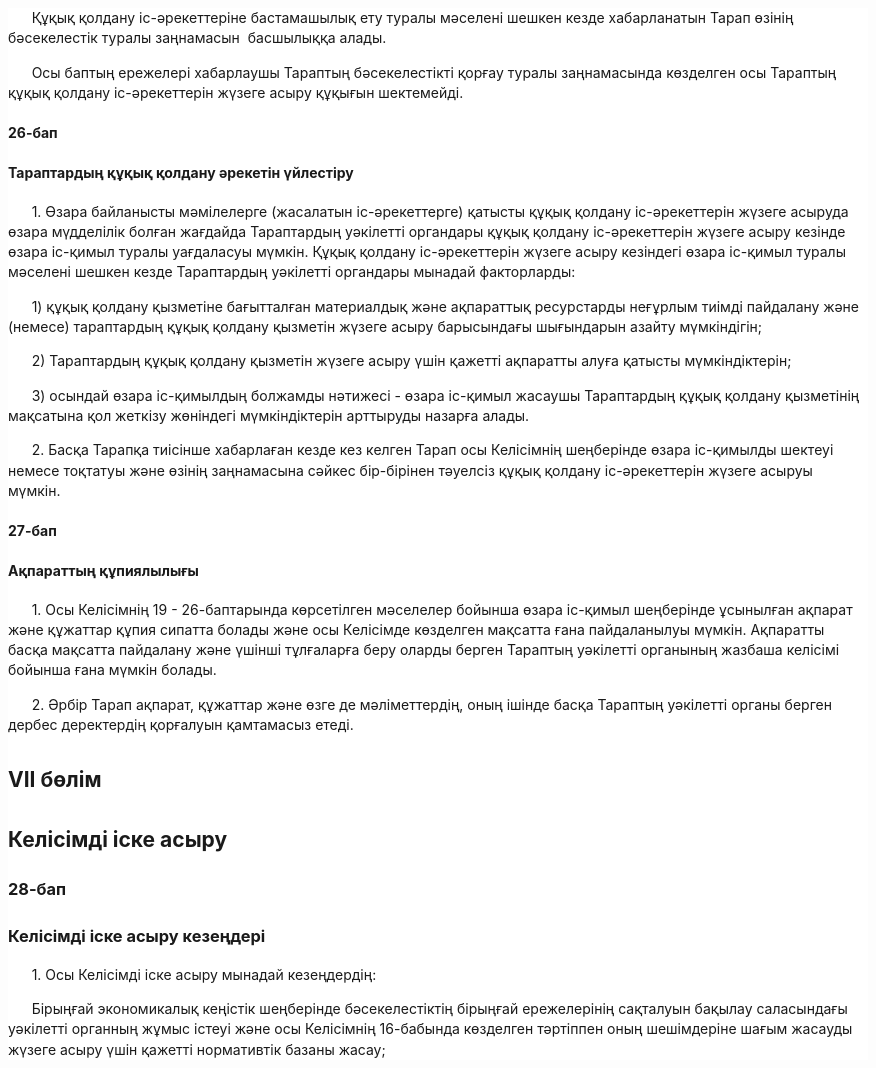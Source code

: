       Құқық қолдану іс-әрекеттеріне бастамашылық ету туралы мәселені шешкен кезде хабарланатын Тарап өзінің бәсекелестік туралы заңнамасын  басшылыққа алады.

      Осы баптың ережелері хабарлаушы Тараптың бәсекелестікті қорғау туралы заңнамасында көзделген осы Тараптың құқық қолдану іс-әрекеттерін жүзеге асыру құқығын шектемейді.

#### 26-бап

#### Тараптардың құқық қолдану әрекетін үйлестіру

      1. Өзара байланысты мәмілелерге (жасалатын іс-әрекеттерге) қатысты құқық қолдану іс-әрекеттерін жүзеге асыруда өзара мүдделілік болған жағдайда Тараптардың уәкілетті органдары құқық қолдану іс-әрекеттерін жүзеге асыру кезінде өзара іс-қимыл туралы уағдаласуы мүмкін. Құқық қолдану іс-әрекеттерін жүзеге асыру кезіндегі өзара іс-қимыл туралы мәселені шешкен кезде Тараптардың уәкілетті органдары мынадай факторларды:

      1) құқық қолдану қызметіне бағытталған материалдық және ақпараттық ресурстарды неғұрлым тиімді пайдалану және (немесе) тараптардың құқық қолдану қызметін жүзеге асыру барысындағы шығындарын азайту мүмкіндігін;

      2) Тараптардың құқық қолдану қызметін жүзеге асыру үшін қажетті ақпаратты алуға қатысты мүмкіндіктерін;

      3) осындай өзара іс-қимылдың болжамды нәтижесі - өзара іс-қимыл жасаушы Тараптардың құқық қолдану қызметінің мақсатына қол жеткізу жөніндегі мүмкіндіктерін арттыруды назарға алады.

      2. Басқа Тарапқа тиісінше хабарлаған кезде кез келген Тарап осы Келісімнің шеңберінде өзара іс-қимылды шектеуі немесе тоқтатуы және өзінің заңнамасына сәйкес бір-бірінен тәуелсіз құқық қолдану іс-әрекеттерін жүзеге асыруы мүмкін.

#### 27-бап

#### Ақпараттың құпиялылығы

      1. Осы Келісімнің 19 - 26-баптарында көрсетілген мәселелер бойынша өзара іс-қимыл шеңберінде ұсынылған ақпарат және құжаттар құпия сипатта болады және осы Келісімде көзделген мақсатта ғана пайдаланылуы мүмкін. Ақпаратты басқа мақсатта пайдалану және үшінші тұлғаларға беру оларды берген Тараптың уәкілетті органының жазбаша келісімі бойынша ғана мүмкін болады.

      2. Әрбір Тарап ақпарат, құжаттар және өзге де мәліметтердің, оның ішінде басқа Тараптың уәкілетті органы берген дербес деректердің қорғалуын қамтамасыз етеді.

## VII бөлім

## Келісімді іске асыру

### 28-бап

### Келісімді іске асыру кезеңдері

      1. Осы Келісімді іске асыру мынадай кезеңдердің:

      Бірыңғай экономикалық кеңістік шеңберінде бәсекелестіктің бірыңғай ережелерінің сақталуын бақылау саласындағы уәкілетті органның жұмыс істеуі және осы Келісімнің 16-бабында көзделген тәртіппен оның шешімдеріне шағым жасауды жүзеге асыру үшін қажетті нормативтік базаны жасау;
